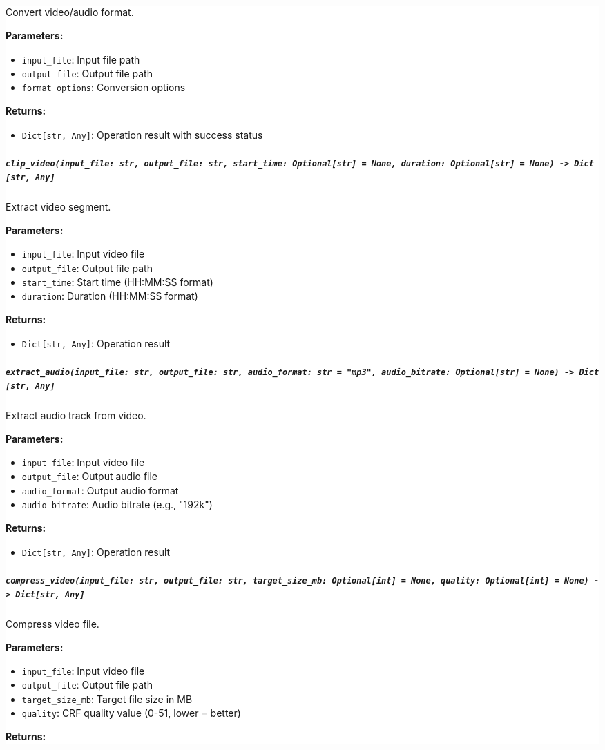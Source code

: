 Convert video/audio format.

**Parameters:**

- `input_file`: Input file path
- `output_file`: Output file path
- `format_options`: Conversion options

**Returns:**

- `Dict[str, Any]`: Operation result with success status

##### `clip_video(input_file: str, output_file: str, start_time: Optional[str] = None, duration: Optional[str] = None) -> Dict[str, Any]`

Extract video segment.

**Parameters:**

- `input_file`: Input video file
- `output_file`: Output file path
- `start_time`: Start time (HH:MM:SS format)
- `duration`: Duration (HH:MM:SS format)

**Returns:**

- `Dict[str, Any]`: Operation result

##### `extract_audio(input_file: str, output_file: str, audio_format: str = "mp3", audio_bitrate: Optional[str] = None) -> Dict[str, Any]`

Extract audio track from video.

**Parameters:**

- `input_file`: Input video file
- `output_file`: Output audio file
- `audio_format`: Output audio format
- `audio_bitrate`: Audio bitrate (e.g., "192k")

**Returns:**

- `Dict[str, Any]`: Operation result

##### `compress_video(input_file: str, output_file: str, target_size_mb: Optional[int] = None, quality: Optional[int] = None) -> Dict[str, Any]`

Compress video file.

**Parameters:**

- `input_file`: Input video file
- `output_file`: Output file path
- `target_size_mb`: Target file size in MB
- `quality`: CRF quality value (0-51, lower = better)

**Returns:**
